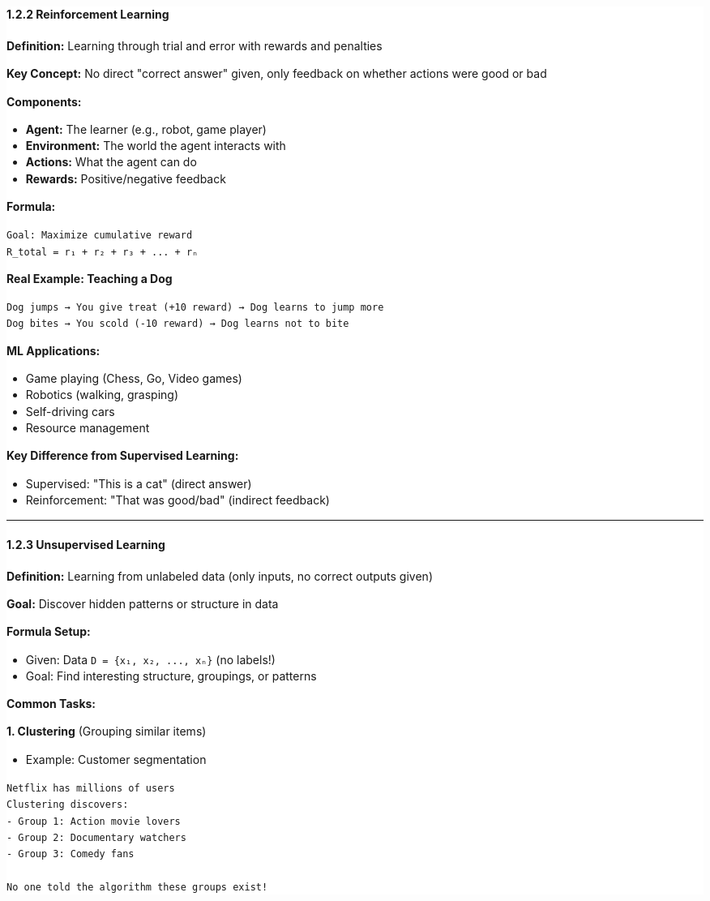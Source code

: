 
#### 1.2.2 Reinforcement Learning

**Definition:** Learning through trial and error with rewards and penalties

**Key Concept:** No direct "correct answer" given, only feedback on whether actions were good or bad

**Components:**
- **Agent:** The learner (e.g., robot, game player)
- **Environment:** The world the agent interacts with
- **Actions:** What the agent can do
- **Rewards:** Positive/negative feedback

**Formula:**
```text
Goal: Maximize cumulative reward
R_total = r₁ + r₂ + r₃ + ... + rₙ
```

**Real Example: Teaching a Dog**
```text
Dog jumps → You give treat (+10 reward) → Dog learns to jump more
Dog bites → You scold (-10 reward) → Dog learns not to bite
```

**ML Applications:**
- Game playing (Chess, Go, Video games)
- Robotics (walking, grasping)
- Self-driving cars
- Resource management

**Key Difference from Supervised Learning:**
- Supervised: "This is a cat" (direct answer)
- Reinforcement: "That was good/bad" (indirect feedback)

---

#### 1.2.3 Unsupervised Learning

**Definition:** Learning from unlabeled data (only inputs, no correct outputs given)

**Goal:** Discover hidden patterns or structure in data

**Formula Setup:**
- Given: Data `D = {x₁, x₂, ..., xₙ}` (no labels!)
- Goal: Find interesting structure, groupings, or patterns

**Common Tasks:**

**1. Clustering** (Grouping similar items)
- Example: Customer segmentation

```text
Netflix has millions of users
Clustering discovers:
- Group 1: Action movie lovers
- Group 2: Documentary watchers
- Group 3: Comedy fans

No one told the algorithm these groups exist!
```
